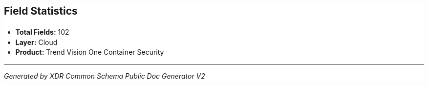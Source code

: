 ## Field Statistics
- **Total Fields:** 102
- **Layer:** Cloud
- **Product:** Trend Vision One Container Security

---
*Generated by XDR Common Schema Public Doc Generator V2*
